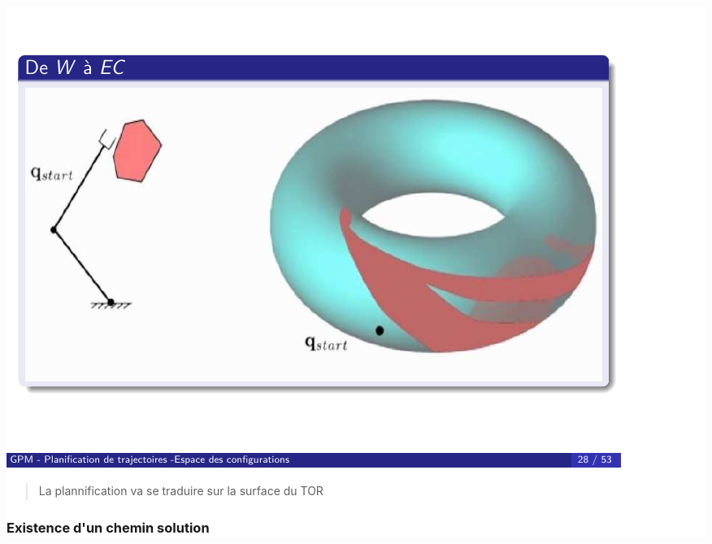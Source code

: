 ![](/assets/images/RMN.CM.Mouvement-28.png)

> La plannification va se traduire sur la surface du TOR


### Existence d'un chemin solution
